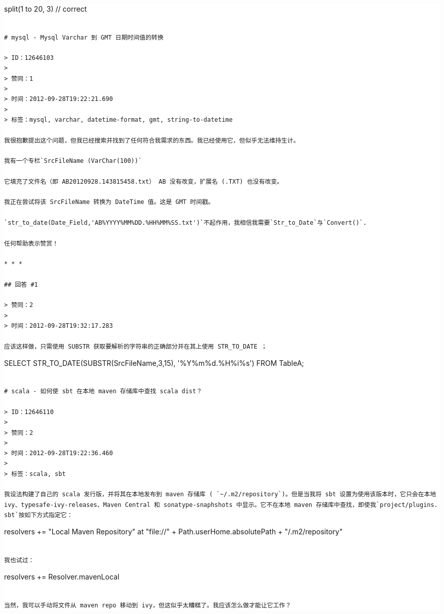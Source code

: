 split(1 to 20, 3) // correct 
```

# mysql - Mysql Varchar 到 GMT 日期时间值的转换

> ID：12646103
> 
> 赞同：1
> 
> 时间：2012-09-28T19:22:21.690
> 
> 标签：mysql, varchar, datetime-format, gmt, string-to-datetime

我很抱歉提出这个问题，但我已经搜索并找到了任何符合我需求的东西。我已经使用它，但似乎无法维持生计。

我有一个专栏`SrcFileName (VarChar(100))`

它填充了文件名（即 AB20120928.143815458.txt） AB 没有改变，扩展名 (.TXT) 也没有改变。

我正在尝试将该 SrcFileName 转换为 DateTime 值。这是 GMT 时间戳。

`str_to_date(Date_Field,'AB%YYYY%MM%DD.%HH%MM%SS.txt')`不起作用，我相信我需要`Str_to_Date`与`Convert()`.

任何帮助表示赞赏！

* * *

## 回答 #1

> 赞同：2
> 
> 时间：2012-09-28T19:32:17.283

应该这样做，只需使用 SUBSTR 获取要解析的字符串的正确部分并在其上使用 STR_TO_DATE ；

```
SELECT STR_TO_DATE(SUBSTR(SrcFileName,3,15), '%Y%m%d.%H%i%s') FROM TableA; 
```

# scala - 如何使 sbt 在本地 maven 存储库中查找 scala dist？

> ID：12646110
> 
> 赞同：2
> 
> 时间：2012-09-28T19:22:36.460
> 
> 标签：scala, sbt

我设法构建了自己的 scala 发行版，并将其在本地发布到 maven 存储库 ( `~/.m2/repository`)。但是当我将 sbt 设置为使用该版本时，它只会在本地 ivy、typesafe-ivy-releases、Maven Central 和 sonatype-snaphshots 中显示。它不在本地 maven 存储库中查找，即使我`project/plugins.sbt`按如下方式指定它：

```
resolvers += "Local Maven Repository" at "file://" + Path.userHome.absolutePath + "/.m2/repository" 
```

我也试过：

```
resolvers += Resolver.mavenLocal 
```

当然，我可以手动将文件从 maven repo 移动到 ivy，但这似乎太糟糕了。我应该怎么做才能让它工作？

```